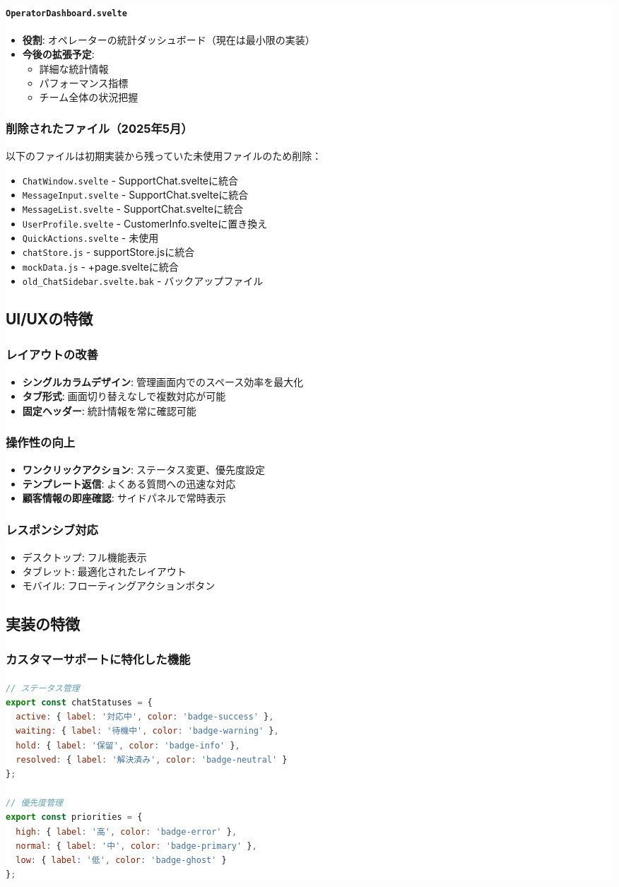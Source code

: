 #### `OperatorDashboard.svelte`
- **役割**: オペレーターの統計ダッシュボード（現在は最小限の実装）
- **今後の拡張予定**:
  - 詳細な統計情報
  - パフォーマンス指標
  - チーム全体の状況把握

### 削除されたファイル（2025年5月）
以下のファイルは初期実装から残っていた未使用ファイルのため削除：
- `ChatWindow.svelte` - SupportChat.svelteに統合
- `MessageInput.svelte` - SupportChat.svelteに統合  
- `MessageList.svelte` - SupportChat.svelteに統合
- `UserProfile.svelte` - CustomerInfo.svelteに置き換え
- `QuickActions.svelte` - 未使用
- `chatStore.js` - supportStore.jsに統合
- `mockData.js` - +page.svelteに統合
- `old_ChatSidebar.svelte.bak` - バックアップファイル

## UI/UXの特徴

### レイアウトの改善
- **シングルカラムデザイン**: 管理画面内でのスペース効率を最大化
- **タブ形式**: 画面切り替えなしで複数対応が可能
- **固定ヘッダー**: 統計情報を常に確認可能

### 操作性の向上
- **ワンクリックアクション**: ステータス変更、優先度設定
- **テンプレート返信**: よくある質問への迅速な対応
- **顧客情報の即座確認**: サイドパネルで常時表示

### レスポンシブ対応
- デスクトップ: フル機能表示
- タブレット: 最適化されたレイアウト
- モバイル: フローティングアクションボタン

## 実装の特徴

### カスタマーサポートに特化した機能
```javascript
// ステータス管理
export const chatStatuses = {
  active: { label: '対応中', color: 'badge-success' },
  waiting: { label: '待機中', color: 'badge-warning' },
  hold: { label: '保留', color: 'badge-info' },
  resolved: { label: '解決済み', color: 'badge-neutral' }
};

// 優先度管理
export const priorities = {
  high: { label: '高', color: 'badge-error' },
  normal: { label: '中', color: 'badge-primary' },
  low: { label: '低', color: 'badge-ghost' }
};
```
